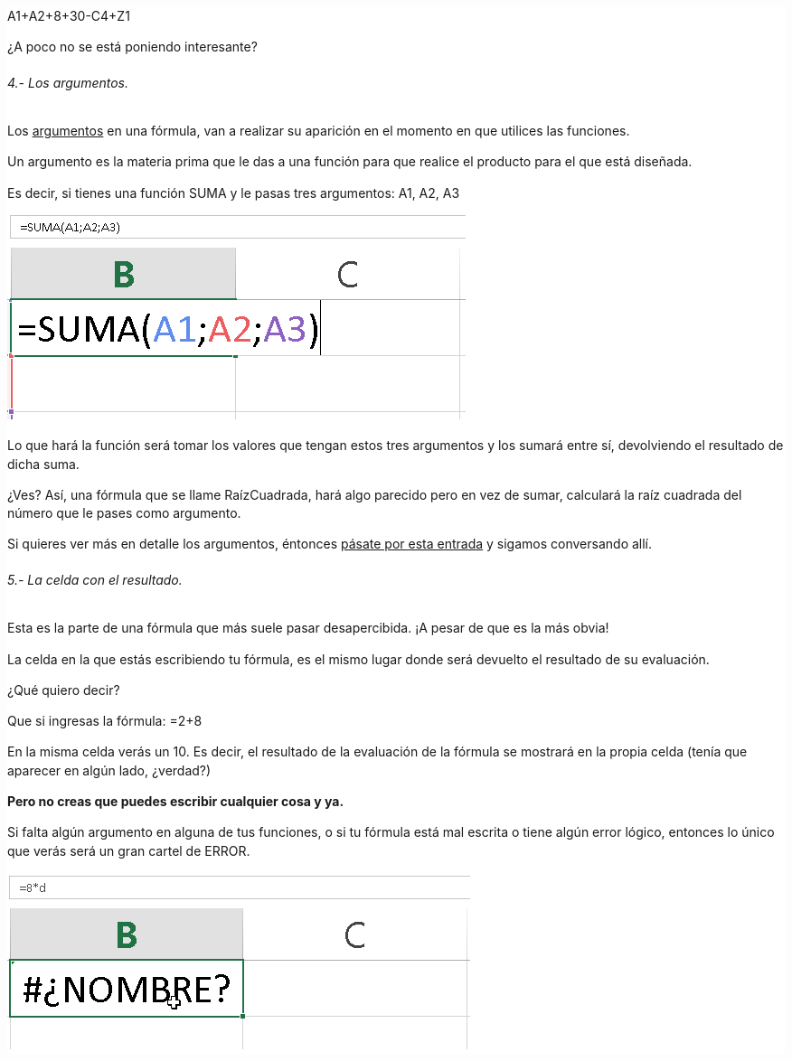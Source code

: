 A1+A2+8+30-C4+Z1

¿A poco no se está poniendo interesante?

###### [](#4-los-argumentos)4.- Los argumentos.

Los [argumentos](http://raymundoycaza.com/que-son-los-argumentos-en-excel/) en una fórmula, van a realizar su aparición en el momento en que utilices las funciones.

Un argumento es la materia prima que le das a una función para que realice el producto para el que está diseñada.

Es decir, si tienes una función SUMA y le pasas tres argumentos: A1, A2, A3

![Elementos básicos de una fórmula](/src/assets/images/2023/img_542b6ddda1424.png "Elementos básicos de una fórmula")

Lo que hará la función será tomar los valores que tengan estos tres argumentos y los sumará entre sí, devolviendo el resultado de dicha suma.

¿Ves? Así, una fórmula que se llame RaízCuadrada, hará algo parecido pero en vez de sumar, calculará la raíz cuadrada del número que le pases como argumento.

Si quieres ver más en detalle los argumentos, éntonces [pásate por esta entrada](http://raymundoycaza.com/que-son-los-argumentos-en-excel/) y sigamos conversando allí.

###### [](#5-la-celda-con-el-resultado)5.- La celda con el resultado.

Esta es la parte de una fórmula que más suele pasar desapercibida. ¡A pesar de que es la más obvia!

La celda en la que estás escribiendo tu fórmula, es el mismo lugar donde será devuelto el resultado de su evaluación.

¿Qué quiero decir?

Que si ingresas la fórmula: =2+8

En la misma celda verás un 10. Es decir, el resultado de la evaluación de la fórmula se mostrará en la propia celda (tenía que aparecer en algún lado, ¿verdad?)

**Pero no creas que puedes escribir cualquier cosa y ya.**

Si falta algún argumento en alguna de tus funciones, o si tu fórmula está mal escrita o tiene algún error lógico, entonces lo único que verás será un gran cartel de ERROR.

![Elementos básicos de una fórmula](/src/assets/images/2023/img_542b6e3a58122.png "Elementos básicos de una fórmula")
